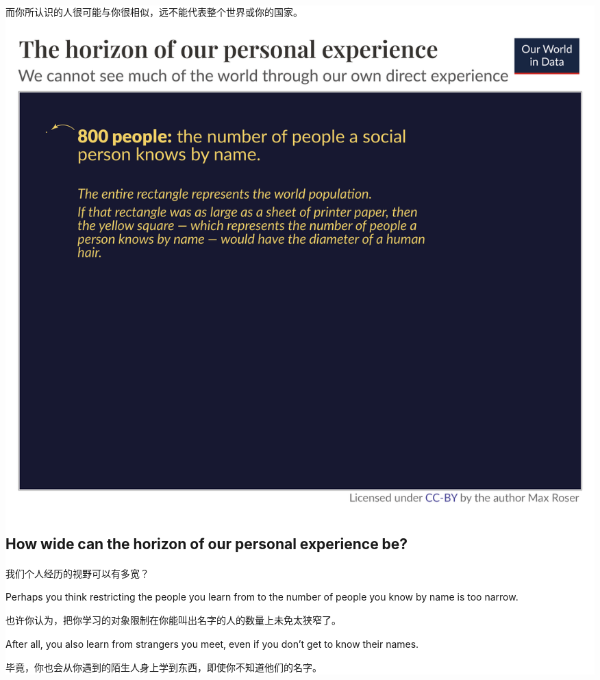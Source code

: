 而你所认识的人很可能与你很相似，远不能代表整个世界或你的国家。

![The horizon of our personal experience — We cannot see much of the world through our own direct experience](Seeing20the20world20through20E2809420personal20experience20media20and20global20statistics-01.png)

## How wide can the horizon of our personal experience be?  

我们个人经历的视野可以有多宽？[](https://ourworldindata.org/limits-personal-experience#how-wide-can-the-horizon-of-our-personal-experience-be)

Perhaps you think restricting the people you learn from to the number of people you know by name is too narrow.  

也许你认为，把你学习的对象限制在你能叫出名字的人的数量上未免太狭窄了。  

After all, you also learn from strangers you meet, even if you don’t get to know their names.  

毕竟，你也会从你遇到的陌生人身上学到东西，即使你不知道他们的名字。
